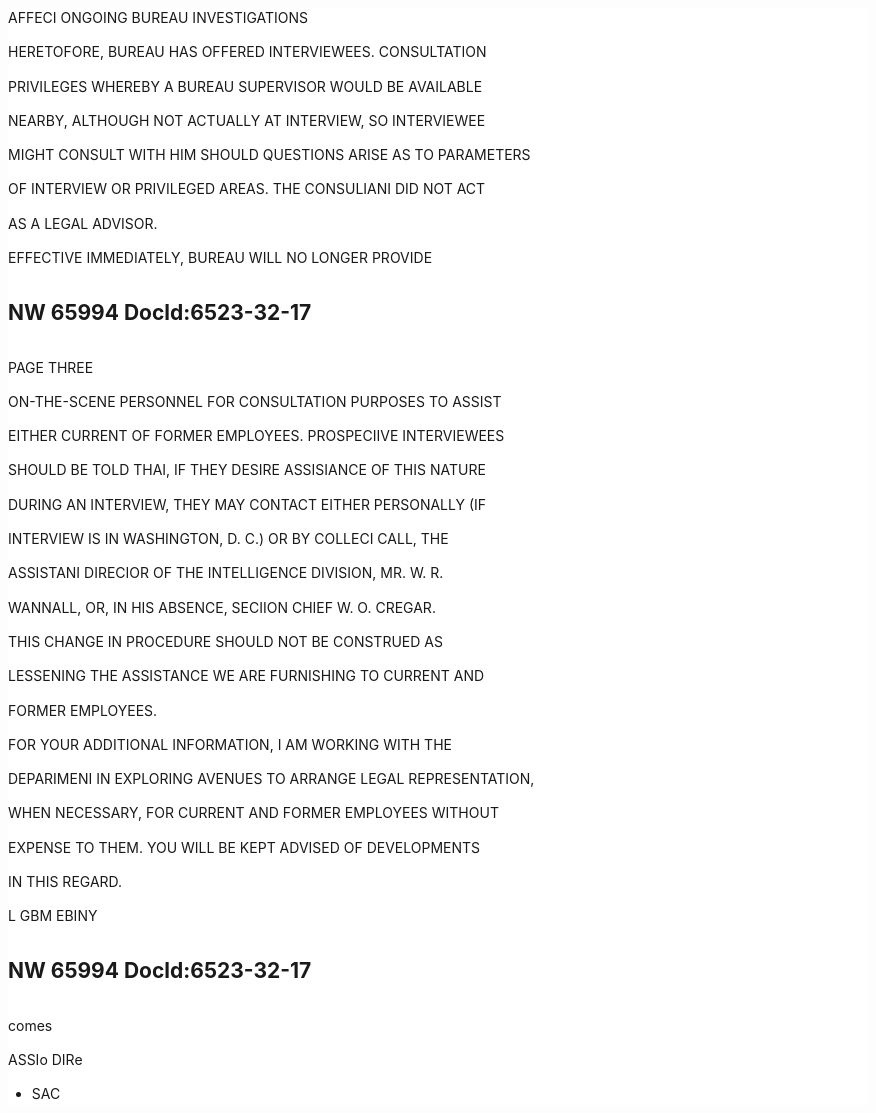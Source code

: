 AFFECI ONGOING BUREAU INVESTIGATIONS

HERETOFORE, BUREAU HAS OFFERED INTERVIEWEES. CONSULTATION

PRIVILEGES WHEREBY A BUREAU SUPERVISOR WOULD BE AVAILABLE

NEARBY, ALTHOUGH NOT ACTUALLY AT INTERVIEW, SO INTERVIEWEE

MIGHT CONSULT WITH HIM SHOULD QUESTIONS ARISE AS TO PARAMETERS

OF INTERVIEW OR PRIVILEGED AREAS. THE CONSULIANI DID NOT ACT

AS A LEGAL ADVISOR.

EFFECTIVE IMMEDIATELY, BUREAU WILL NO LONGER PROVIDE

NW 65994 Docld:6523-32-17
---

##
PAGE THREE

ON-THE-SCENE PERSONNEL FOR CONSULTATION PURPOSES TO ASSIST

EITHER CURRENT OF FORMER EMPLOYEES. PROSPECIIVE INTERVIEWEES

SHOULD BE TOLD THAI, IF THEY DESIRE ASSISIANCE OF THIS NATURE

DURING AN INTERVIEW, THEY MAY CONTACT EITHER PERSONALLY (IF

INTERVIEW IS IN WASHINGTON, D. C.) OR BY COLLECI CALL, THE

ASSISTANI DIRECIOR OF THE INTELLIGENCE DIVISION, MR. W. R.

WANNALL, OR, IN HIS ABSENCE, SECIION CHIEF W. O. CREGAR.

THIS CHANGE IN PROCEDURE SHOULD NOT BE CONSTRUED AS

LESSENING THE ASSISTANCE WE ARE FURNISHING TO CURRENT AND

FORMER EMPLOYEES.

FOR YOUR ADDITIONAL INFORMATION, I AM WORKING WITH THE

DEPARIMENI IN EXPLORING AVENUES TO ARRANGE LEGAL REPRESENTATION,

WHEN NECESSARY, FOR CURRENT AND FORMER EMPLOYEES WITHOUT

EXPENSE TO THEM. YOU WILL BE KEPT ADVISED OF DEVELOPMENTS

IN THIS REGARD.

L GBM EBINY

NW 65994 Docld:6523-32-17
---

##
comes

ASSIo DIRe

- SAC
